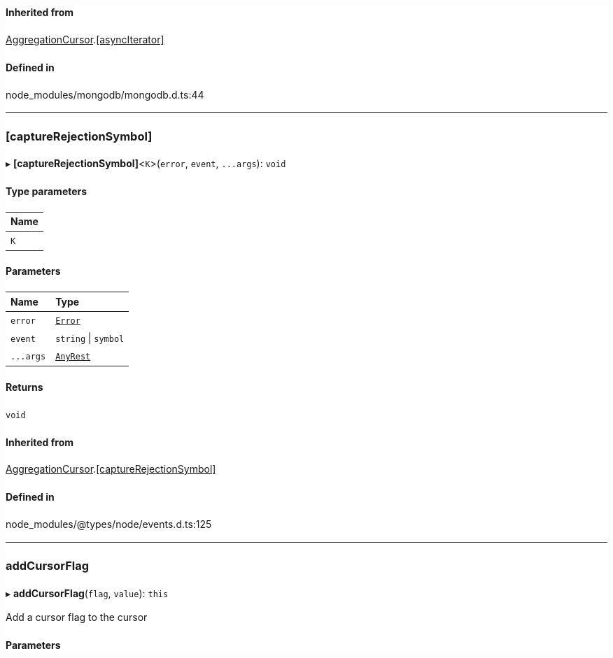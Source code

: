 #### Inherited from

[AggregationCursor](internal_._Z__baseOps_node_modules_mongodb_mongodb_.AggregationCursor.md).[[asyncIterator]](internal_._Z__baseOps_node_modules_mongodb_mongodb_.AggregationCursor.md#[asynciterator])

#### Defined in

node_modules/mongodb/mongodb.d.ts:44

___

### [captureRejectionSymbol]

▸ **[captureRejectionSymbol]**\<`K`\>(`error`, `event`, `...args`): `void`

#### Type parameters

| Name |
| :------ |
| `K` |

#### Parameters

| Name | Type |
| :------ | :------ |
| `error` | [`Error`](../interfaces/internal_.Error.md) |
| `event` | `string` \| `symbol` |
| `...args` | [`AnyRest`](../modules/internal_.md#anyrest) |

#### Returns

`void`

#### Inherited from

[AggregationCursor](internal_._Z__baseOps_node_modules_mongodb_mongodb_.AggregationCursor.md).[[captureRejectionSymbol]](internal_._Z__baseOps_node_modules_mongodb_mongodb_.AggregationCursor.md#[capturerejectionsymbol])

#### Defined in

node_modules/@types/node/events.d.ts:125

___

### addCursorFlag

▸ **addCursorFlag**(`flag`, `value`): `this`

Add a cursor flag to the cursor

#### Parameters
